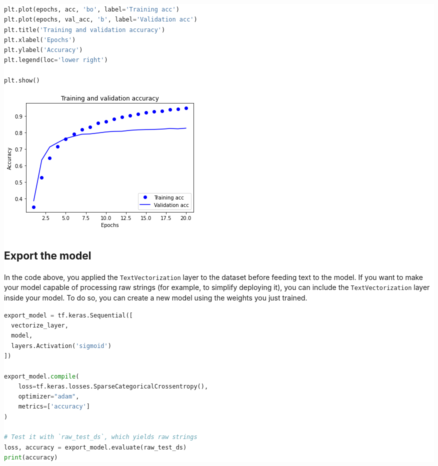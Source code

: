 


```python
plt.plot(epochs, acc, 'bo', label='Training acc')
plt.plot(epochs, val_acc, 'b', label='Validation acc')
plt.title('Training and validation accuracy')
plt.xlabel('Epochs')
plt.ylabel('Accuracy')
plt.legend(loc='lower right')

plt.show()
```


    
![png](output_34_0.png)
    


## Export the model

In the code above, you applied the `TextVectorization` layer to the dataset before feeding text to the model. If you want to make your model capable of processing raw strings (for example, to simplify deploying it), you can include the `TextVectorization` layer inside your model. To do so, you can create a new model using the weights you just trained.


```python
export_model = tf.keras.Sequential([
  vectorize_layer,
  model,
  layers.Activation('sigmoid')
])

export_model.compile(
    loss=tf.keras.losses.SparseCategoricalCrossentropy(), 
    optimizer="adam",
    metrics=['accuracy']
)

# Test it with `raw_test_ds`, which yields raw strings
loss, accuracy = export_model.evaluate(raw_test_ds)
print(accuracy)
```
